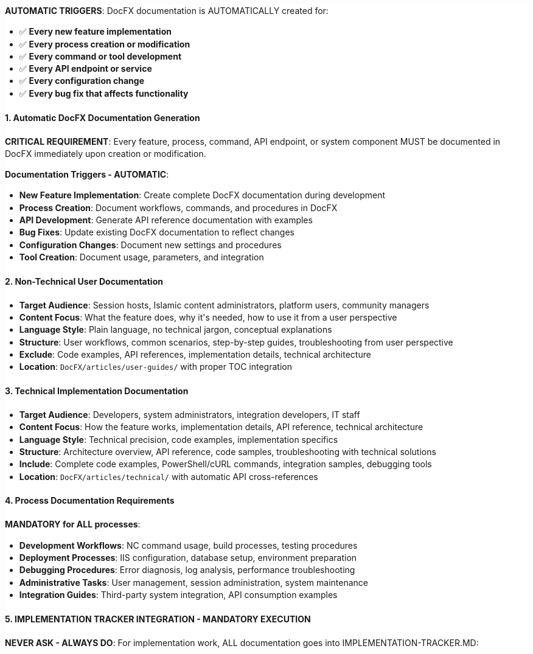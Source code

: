 **AUTOMATIC TRIGGERS**: DocFX documentation is AUTOMATICALLY created for:
- ✅ **Every new feature implementation** 
- ✅ **Every process creation or modification**
- ✅ **Every command or tool development**  
- ✅ **Every API endpoint or service**
- ✅ **Every configuration change**
- ✅ **Every bug fix that affects functionality**

#### **1. Automatic DocFX Documentation Generation**
**CRITICAL REQUIREMENT**: Every feature, process, command, API endpoint, or system component MUST be documented in DocFX immediately upon creation or modification.

**Documentation Triggers - AUTOMATIC**:
- **New Feature Implementation**: Create complete DocFX documentation during development
- **Process Creation**: Document workflows, commands, and procedures in DocFX
- **API Development**: Generate API reference documentation with examples
- **Bug Fixes**: Update existing DocFX documentation to reflect changes
- **Configuration Changes**: Document new settings and procedures
- **Tool Creation**: Document usage, parameters, and integration

#### **2. Non-Technical User Documentation**
- **Target Audience**: Session hosts, Islamic content administrators, platform users, community managers
- **Content Focus**: What the feature does, why it's needed, how to use it from a user perspective
- **Language Style**: Plain language, no technical jargon, conceptual explanations
- **Structure**: User workflows, common scenarios, step-by-step guides, troubleshooting from user perspective
- **Exclude**: Code examples, API references, implementation details, technical architecture
- **Location**: `DocFX/articles/user-guides/` with proper TOC integration

#### **3. Technical Implementation Documentation**  
- **Target Audience**: Developers, system administrators, integration developers, IT staff
- **Content Focus**: How the feature works, implementation details, API reference, technical architecture
- **Language Style**: Technical precision, code examples, implementation specifics
- **Structure**: Architecture overview, API reference, code samples, troubleshooting with technical solutions
- **Include**: Complete code examples, PowerShell/cURL commands, integration samples, debugging tools
- **Location**: `DocFX/articles/technical/` with automatic API cross-references

#### **4. Process Documentation Requirements**
**MANDATORY for ALL processes**:
- **Development Workflows**: NC command usage, build processes, testing procedures
- **Deployment Processes**: IIS configuration, database setup, environment preparation
- **Debugging Procedures**: Error diagnosis, log analysis, performance troubleshooting
- **Administrative Tasks**: User management, session administration, system maintenance
- **Integration Guides**: Third-party system integration, API consumption examples

#### **5. IMPLEMENTATION TRACKER INTEGRATION - MANDATORY EXECUTION**
**NEVER ASK - ALWAYS DO**: For implementation work, ALL documentation goes into IMPLEMENTATION-TRACKER.MD:
